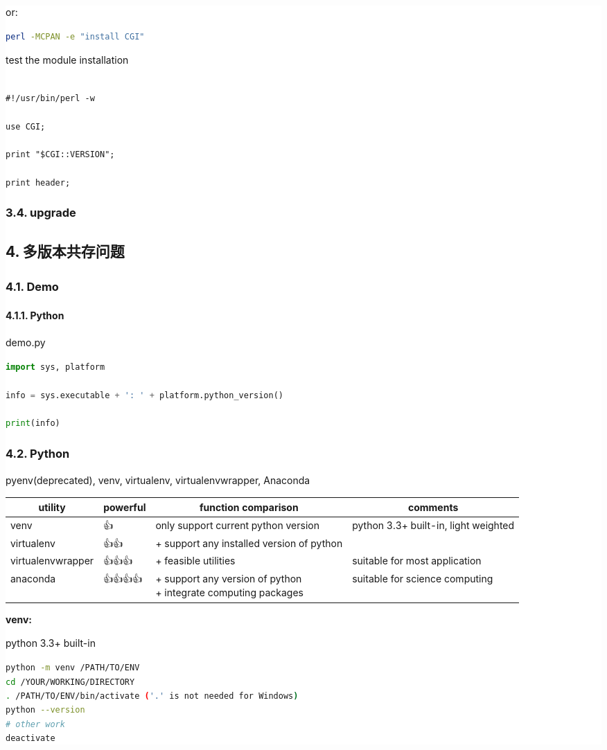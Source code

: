 or:

```bash
perl -MCPAN -e "install CGI"
```

test the module installation
```

#!/usr/bin/perl -w

use CGI;

print "$CGI::VERSION";

print header;
```

### 3.4. upgrade

## 4. 多版本共存问题

### 4.1. Demo

#### 4.1.1. Python

demo.py

```python
import sys, platform

info = sys.executable + ': ' + platform.python_version()

print(info)
```

### 4.2. Python

pyenv(deprecated), venv, virtualenv, virtualenvwrapper, Anaconda

utility | powerful | function comparison | comments
------------|----------|-----------------|--------
venv | :thumbsup: | only support current python version | python 3.3+ built-in, light weighted
virtualenv | :thumbsup::thumbsup: | + support any installed version of python |
virtualenvwrapper | :thumbsup::thumbsup::thumbsup: | + feasible utilities | suitable for most application
anaconda | :thumbsup::thumbsup::thumbsup::thumbsup: | + support any version of python<br/> + integrate computing packages | suitable for science computing

**venv:**

python 3.3+ built-in

```bash
python -m venv /PATH/TO/ENV
cd /YOUR/WORKING/DIRECTORY
. /PATH/TO/ENV/bin/activate ('.' is not needed for Windows)
python --version
# other work
deactivate
```
